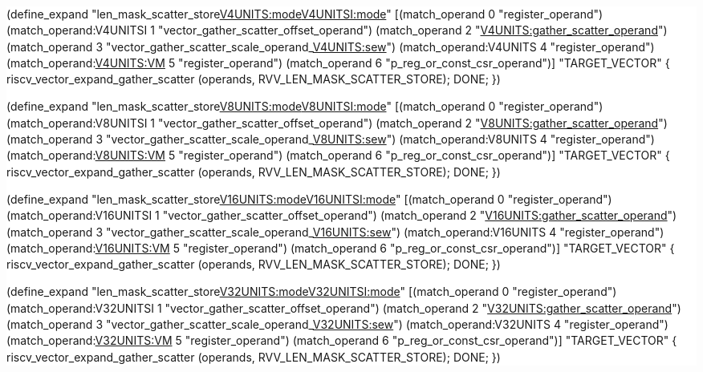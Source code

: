 (define_expand "len_mask_scatter_store<V4UNITS:mode><V4UNITSI:mode>"
  [(match_operand 0 "register_operand")
   (match_operand:V4UNITSI 1 "vector_gather_scatter_offset_operand")
   (match_operand 2 "<V4UNITS:gather_scatter_operand>")
   (match_operand 3 "vector_gather_scatter_scale_operand_<V4UNITS:sew>")
   (match_operand:V4UNITS 4 "register_operand")
   (match_operand:<V4UNITS:VM> 5 "register_operand")
   (match_operand 6 "p_reg_or_const_csr_operand")]
  "TARGET_VECTOR"
{
  riscv_vector_expand_gather_scatter (operands, RVV_LEN_MASK_SCATTER_STORE);
  DONE;
})

(define_expand "len_mask_scatter_store<V8UNITS:mode><V8UNITSI:mode>"
  [(match_operand 0 "register_operand")
   (match_operand:V8UNITSI 1 "vector_gather_scatter_offset_operand")
   (match_operand 2 "<V8UNITS:gather_scatter_operand>")
   (match_operand 3 "vector_gather_scatter_scale_operand_<V8UNITS:sew>")
   (match_operand:V8UNITS 4 "register_operand")
   (match_operand:<V8UNITS:VM> 5 "register_operand")
   (match_operand 6 "p_reg_or_const_csr_operand")]
  "TARGET_VECTOR"
{
  riscv_vector_expand_gather_scatter (operands, RVV_LEN_MASK_SCATTER_STORE);
  DONE;
})

(define_expand "len_mask_scatter_store<V16UNITS:mode><V16UNITSI:mode>"
  [(match_operand 0 "register_operand")
   (match_operand:V16UNITSI 1 "vector_gather_scatter_offset_operand")
   (match_operand 2 "<V16UNITS:gather_scatter_operand>")
   (match_operand 3 "vector_gather_scatter_scale_operand_<V16UNITS:sew>")
   (match_operand:V16UNITS 4 "register_operand")
   (match_operand:<V16UNITS:VM> 5 "register_operand")
   (match_operand 6 "p_reg_or_const_csr_operand")]
  "TARGET_VECTOR"
{
  riscv_vector_expand_gather_scatter (operands, RVV_LEN_MASK_SCATTER_STORE);
  DONE;
})

(define_expand "len_mask_scatter_store<V32UNITS:mode><V32UNITSI:mode>"
  [(match_operand 0 "register_operand")
   (match_operand:V32UNITSI 1 "vector_gather_scatter_offset_operand")
   (match_operand 2 "<V32UNITS:gather_scatter_operand>")
   (match_operand 3 "vector_gather_scatter_scale_operand_<V32UNITS:sew>")
   (match_operand:V32UNITS 4 "register_operand")
   (match_operand:<V32UNITS:VM> 5 "register_operand")
   (match_operand 6 "p_reg_or_const_csr_operand")]
  "TARGET_VECTOR"
{
  riscv_vector_expand_gather_scatter (operands, RVV_LEN_MASK_SCATTER_STORE);
  DONE;
})
